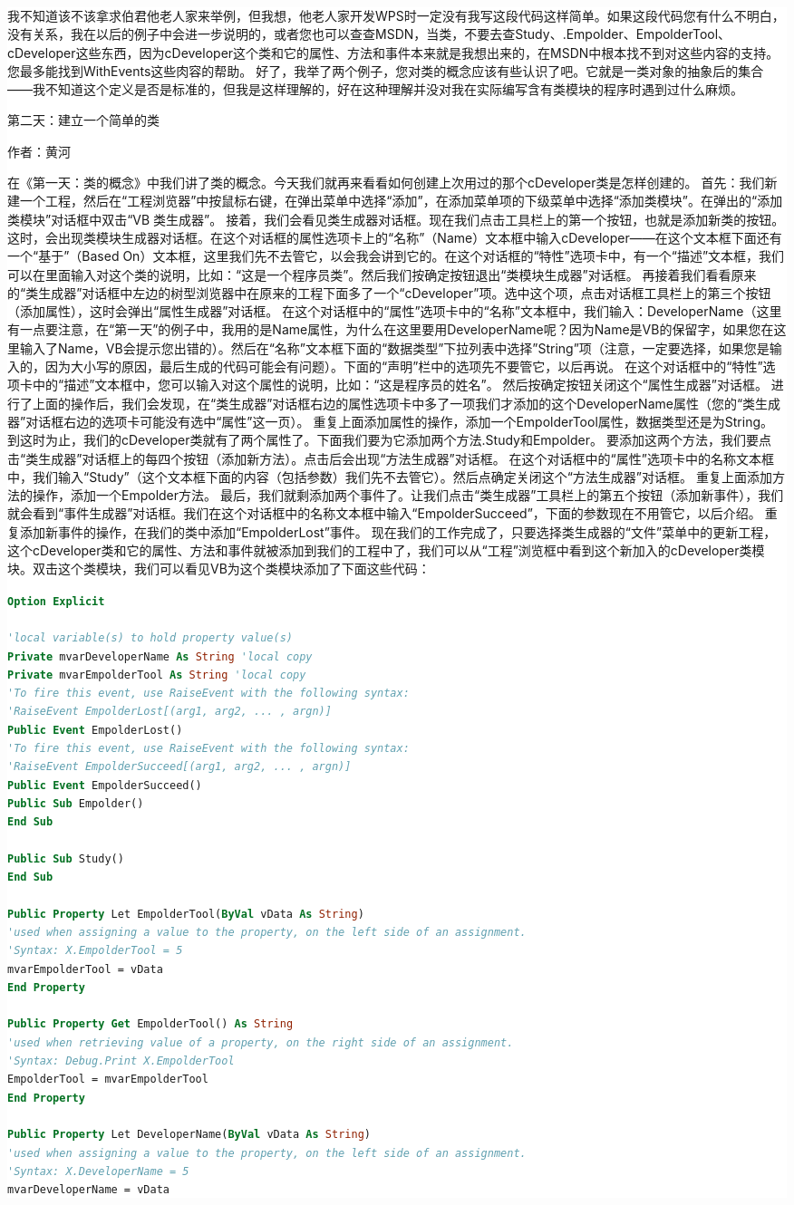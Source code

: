 我不知道该不该拿求伯君他老人家来举例，但我想，他老人家开发WPS时一定没有我写这段代码这样简单。如果这段代码您有什么不明白，没有关系，我在以后的例子中会进一步说明的，或者您也可以查查MSDN，当类，不要去查Study、.Empolder、EmpolderTool、cDeveloper这些东西，因为cDeveloper这个类和它的属性、方法和事件本来就是我想出来的，在MSDN中根本找不到对这些内容的支持。您最多能找到WithEvents这些肉容的帮助。
好了，我举了两个例子，您对类的概念应该有些认识了吧。它就是一类对象的抽象后的集合——我不知道这个定义是否是标准的，但我是这样理解的，好在这种理解并没对我在实际编写含有类模块的程序时遇到过什么麻烦。

第二天：建立一个简单的类

作者：黄河

在《第一天：类的概念》中我们讲了类的概念。今天我们就再来看看如何创建上次用过的那个cDeveloper类是怎样创建的。
首先：我们新建一个工程，然后在“工程浏览器”中按鼠标右键，在弹出菜单中选择“添加”，在添加菜单项的下级菜单中选择“添加类模块”。在弹出的“添加类模块”对话框中双击“VB 类生成器”。
接着，我们会看见类生成器对话框。现在我们点击工具栏上的第一个按钮，也就是添加新类的按钮。这时，会出现类模块生成器对话框。在这个对话框的属性选项卡上的“名称”（Name）文本框中输入cDeveloper——在这个文本框下面还有一个“基于”（Based On）文本框，这里我们先不去管它，以会我会讲到它的。在这个对话框的“特性”选项卡中，有一个“描述”文本框，我们可以在里面输入对这个类的说明，比如：“这是一个程序员类”。然后我们按确定按钮退出“类模块生成器”对话框。
再接着我们看看原来的“类生成器”对话框中左边的树型浏览器中在原来的工程下面多了一个“cDeveloper”项。选中这个项，点击对话框工具栏上的第三个按钮（添加属性），这时会弹出“属性生成器”对话框。
在这个对话框中的“属性”选项卡中的“名称”文本框中，我们输入：DeveloperName（这里有一点要注意，在“第一天”的例子中，我用的是Name属性，为什么在这里要用DeveloperName呢？因为Name是VB的保留字，如果您在这里输入了Name，VB会提示您出错的）。然后在“名称”文本框下面的“数据类型”下拉列表中选择”String”项（注意，一定要选择，如果您是输入的，因为大小写的原因，最后生成的代码可能会有问题）。下面的“声明”栏中的选项先不要管它，以后再说。
在这个对话框中的“特性”选项卡中的“描述”文本框中，您可以输入对这个属性的说明，比如：“这是程序员的姓名”。
然后按确定按钮关闭这个“属性生成器”对话框。
进行了上面的操作后，我们会发现，在“类生成器”对话框右边的属性选项卡中多了一项我们才添加的这个DeveloperName属性（您的“类生成器”对话框右边的选项卡可能没有选中“属性”这一页）。
重复上面添加属性的操作，添加一个EmpolderTool属性，数据类型还是为String。
到这时为止，我们的cDeveloper类就有了两个属性了。下面我们要为它添加两个方法.Study和Empolder。
要添加这两个方法，我们要点击“类生成器”对话框上的每四个按钮（添加新方法）。点击后会出现“方法生成器”对话框。
在这个对话框中的“属性”选项卡中的名称文本框中，我们输入“Study”（这个文本框下面的内容（包括参数）我们先不去管它）。然后点确定关闭这个“方法生成器”对话框。
重复上面添加方法的操作，添加一个Empolder方法。
最后，我们就剩添加两个事件了。让我们点击“类生成器”工具栏上的第五个按钮（添加新事件），我们就会看到“事件生成器”对话框。我们在这个对话框中的名称文本框中输入“EmpolderSucceed”，下面的参数现在不用管它，以后介绍。
重复添加新事件的操作，在我们的类中添加“EmpolderLost”事件。
现在我们的工作完成了，只要选择类生成器的“文件”菜单中的更新工程，这个cDeveloper类和它的属性、方法和事件就被添加到我们的工程中了，我们可以从“工程”浏览框中看到这个新加入的cDeveloper类模块。双击这个类模块，我们可以看见VB为这个类模块添加了下面这些代码：

```vb
Option Explicit

'local variable(s) to hold property value(s)
Private mvarDeveloperName As String 'local copy
Private mvarEmpolderTool As String 'local copy
'To fire this event, use RaiseEvent with the following syntax:
'RaiseEvent EmpolderLost[(arg1, arg2, ... , argn)]
Public Event EmpolderLost()
'To fire this event, use RaiseEvent with the following syntax:
'RaiseEvent EmpolderSucceed[(arg1, arg2, ... , argn)]
Public Event EmpolderSucceed()
Public Sub Empolder()
End Sub

Public Sub Study()
End Sub

Public Property Let EmpolderTool(ByVal vData As String)
'used when assigning a value to the property, on the left side of an assignment.
'Syntax: X.EmpolderTool = 5
mvarEmpolderTool = vData
End Property

Public Property Get EmpolderTool() As String
'used when retrieving value of a property, on the right side of an assignment.
'Syntax: Debug.Print X.EmpolderTool
EmpolderTool = mvarEmpolderTool
End Property

Public Property Let DeveloperName(ByVal vData As String)
'used when assigning a value to the property, on the left side of an assignment.
'Syntax: X.DeveloperName = 5
mvarDeveloperName = vData
```